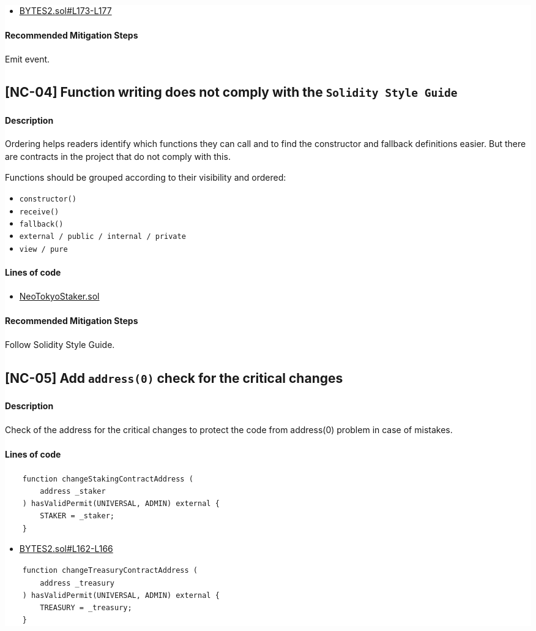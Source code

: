 - [BYTES2.sol#L173-L177](https://github.com/code-423n4/2023-03-neotokyo/blob/main/contracts/staking/BYTES2.sol#L173-L177)

#### Recommended Mitigation Steps

Emit event.

## [NC-04] Function writing does not comply with the `Solidity Style Guide`

#### Description

Ordering helps readers identify which functions they can call and to find the constructor and fallback definitions easier. But there are contracts in the project that do not comply with this.

Functions should be grouped according to their visibility and ordered:

- `constructor()`
- `receive()`  
- `fallback()`  
- `external / public / internal / private`
- `view / pure`

#### Lines of code 

- [NeoTokyoStaker.sol](https://github.com/code-423n4/2023-03-neotokyo/blob/main/contracts/staking/NeoTokyoStaker.sol)

#### Recommended Mitigation Steps

Follow Solidity Style Guide.

## [NC-05] Add `address(0)` check for the critical changes

#### Description

Check of the address for the critical changes to protect the code from address(0) problem in case of mistakes.

#### Lines of code 

```solidity
	function changeStakingContractAddress (
		address _staker
	) hasValidPermit(UNIVERSAL, ADMIN) external {
		STAKER = _staker;
	}
```

- [BYTES2.sol#L162-L166](https://github.com/code-423n4/2023-03-neotokyo/blob/main/contracts/staking/BYTES2.sol#L162-L166)

```solidity
	function changeTreasuryContractAddress (
		address _treasury
	) hasValidPermit(UNIVERSAL, ADMIN) external {
		TREASURY = _treasury;
	}
```
